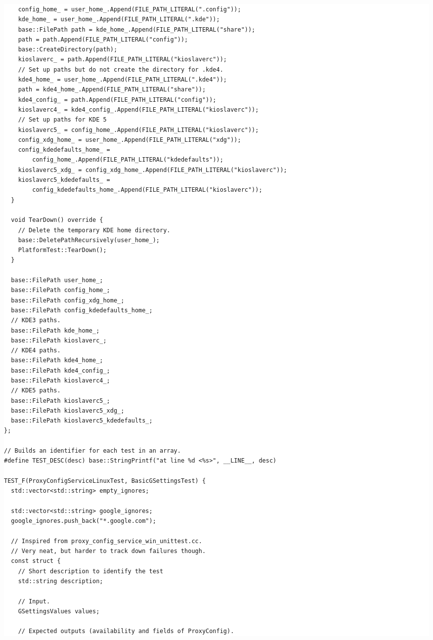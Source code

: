 ```
    config_home_ = user_home_.Append(FILE_PATH_LITERAL(".config"));
    kde_home_ = user_home_.Append(FILE_PATH_LITERAL(".kde"));
    base::FilePath path = kde_home_.Append(FILE_PATH_LITERAL("share"));
    path = path.Append(FILE_PATH_LITERAL("config"));
    base::CreateDirectory(path);
    kioslaverc_ = path.Append(FILE_PATH_LITERAL("kioslaverc"));
    // Set up paths but do not create the directory for .kde4.
    kde4_home_ = user_home_.Append(FILE_PATH_LITERAL(".kde4"));
    path = kde4_home_.Append(FILE_PATH_LITERAL("share"));
    kde4_config_ = path.Append(FILE_PATH_LITERAL("config"));
    kioslaverc4_ = kde4_config_.Append(FILE_PATH_LITERAL("kioslaverc"));
    // Set up paths for KDE 5
    kioslaverc5_ = config_home_.Append(FILE_PATH_LITERAL("kioslaverc"));
    config_xdg_home_ = user_home_.Append(FILE_PATH_LITERAL("xdg"));
    config_kdedefaults_home_ =
        config_home_.Append(FILE_PATH_LITERAL("kdedefaults"));
    kioslaverc5_xdg_ = config_xdg_home_.Append(FILE_PATH_LITERAL("kioslaverc"));
    kioslaverc5_kdedefaults_ =
        config_kdedefaults_home_.Append(FILE_PATH_LITERAL("kioslaverc"));
  }

  void TearDown() override {
    // Delete the temporary KDE home directory.
    base::DeletePathRecursively(user_home_);
    PlatformTest::TearDown();
  }

  base::FilePath user_home_;
  base::FilePath config_home_;
  base::FilePath config_xdg_home_;
  base::FilePath config_kdedefaults_home_;
  // KDE3 paths.
  base::FilePath kde_home_;
  base::FilePath kioslaverc_;
  // KDE4 paths.
  base::FilePath kde4_home_;
  base::FilePath kde4_config_;
  base::FilePath kioslaverc4_;
  // KDE5 paths.
  base::FilePath kioslaverc5_;
  base::FilePath kioslaverc5_xdg_;
  base::FilePath kioslaverc5_kdedefaults_;
};

// Builds an identifier for each test in an array.
#define TEST_DESC(desc) base::StringPrintf("at line %d <%s>", __LINE__, desc)

TEST_F(ProxyConfigServiceLinuxTest, BasicGSettingsTest) {
  std::vector<std::string> empty_ignores;

  std::vector<std::string> google_ignores;
  google_ignores.push_back("*.google.com");

  // Inspired from proxy_config_service_win_unittest.cc.
  // Very neat, but harder to track down failures though.
  const struct {
    // Short description to identify the test
    std::string description;

    // Input.
    GSettingsValues values;

    // Expected outputs (availability and fields of ProxyConfig).
```